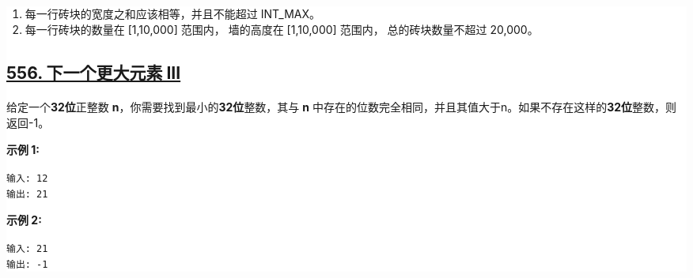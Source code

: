 1. 每一行砖块的宽度之和应该相等，并且不能超过 INT_MAX。
2. 每一行砖块的数量在 [1,10,000] 范围内， 墙的高度在 [1,10,000] 范围内， 总的砖块数量不超过 20,000。



## [556. 下一个更大元素 III](https://leetcode-cn.com/problems/next-greater-element-iii/)

给定一个**32位**正整数 **n**，你需要找到最小的**32位**整数，其与 **n** 中存在的位数完全相同，并且其值大于n。如果不存在这样的**32位**整数，则返回-1。

**示例 1:**

```
输入: 12
输出: 21
```

**示例 2:**

```
输入: 21
输出: -1
```

